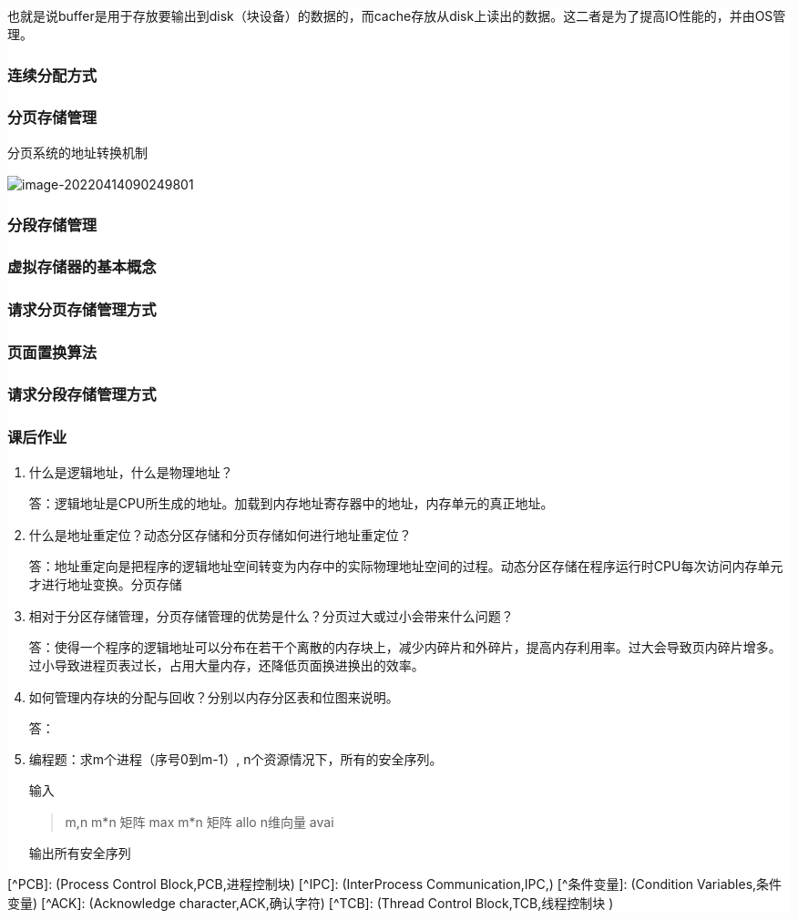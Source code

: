 
也就是说buffer是用于存放要输出到disk（块设备）的数据的，而cache存放从disk上读出的数据。这二者是为了提高IO性能的，并由OS管理。

### 连续分配方式

### 分页存储管理

分页系统的地址转换机制

![image-20220414090249801](https://redamancy9189.oss-cn-beijing.aliyuncs.com/%E4%B8%AA%E4%BA%BA%E5%9B%BE%E5%BA%8A/image-20220414090249801.png)

### 分段存储管理

### 虚拟存储器的基本概念

### 请求分页存储管理方式

### 页面置换算法

### 请求分段存储管理方式

### 课后作业

1.  什么是逻辑地址，什么是物理地址？
    
    答：逻辑地址是CPU所生成的地址。加载到内存地址寄存器中的地址，内存单元的真正地址。
    
2.  什么是地址重定位？动态分区存储和分页存储如何进行地址重定位？
    
    答：地址重定向是把程序的逻辑地址空间转变为内存中的实际物理地址空间的过程。动态分区存储在程序运行时CPU每次访问内存单元才进行地址变换。分页存储
    
3.  相对于分区存储管理，分页存储管理的优势是什么？分页过大或过小会带来什么问题？
    
    答：使得一个程序的逻辑地址可以分布在若干个离散的内存块上，减少内碎片和外碎片，提高内存利用率。过大会导致页内碎片增多。过小导致进程页表过长，占用大量内存，还降低页面换进换出的效率。
    
4.  如何管理内存块的分配与回收？分别以内存分区表和位图来说明。
    
    答：
    
5.  编程题：求m个进程（序号0到m-1）, n个资源情况下，所有的安全序列。
    
    输入
    
    > m,n m\*n 矩阵 max m\*n 矩阵 allo n维向量 avai
    
    输出所有安全序列
    

\[^PCB\]: (Process Control Block,PCB,进程控制块) \[^IPC\]: (InterProcess Communication,IPC,) \[^条件变量\]: (Condition Variables,条件变量) \[^ACK\]: (Acknowledge character,ACK,确认字符) \[^TCB\]: (Thread Control Block,TCB,线程控制块 )